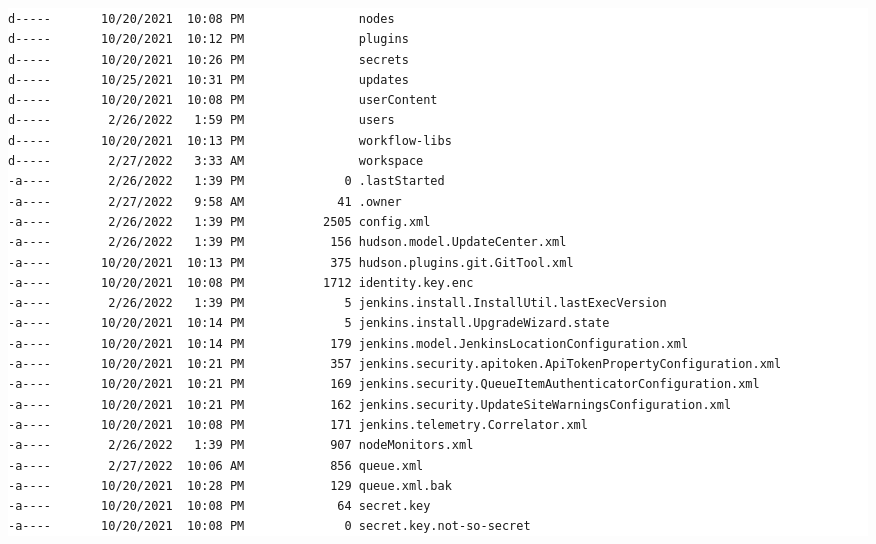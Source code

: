 ```
d-----       10/20/2021  10:08 PM                nodes                                                                 
d-----       10/20/2021  10:12 PM                plugins                                                               
d-----       10/20/2021  10:26 PM                secrets                                                               
d-----       10/25/2021  10:31 PM                updates                                                               
d-----       10/20/2021  10:08 PM                userContent                                                           
d-----        2/26/2022   1:59 PM                users                                                                 
d-----       10/20/2021  10:13 PM                workflow-libs                                                         
d-----        2/27/2022   3:33 AM                workspace                                                             
-a----        2/26/2022   1:39 PM              0 .lastStarted                                                          
-a----        2/27/2022   9:58 AM             41 .owner                                                                
-a----        2/26/2022   1:39 PM           2505 config.xml                                                            
-a----        2/26/2022   1:39 PM            156 hudson.model.UpdateCenter.xml                                         
-a----       10/20/2021  10:13 PM            375 hudson.plugins.git.GitTool.xml                                        
-a----       10/20/2021  10:08 PM           1712 identity.key.enc                                                      
-a----        2/26/2022   1:39 PM              5 jenkins.install.InstallUtil.lastExecVersion                           
-a----       10/20/2021  10:14 PM              5 jenkins.install.UpgradeWizard.state                                   
-a----       10/20/2021  10:14 PM            179 jenkins.model.JenkinsLocationConfiguration.xml                        
-a----       10/20/2021  10:21 PM            357 jenkins.security.apitoken.ApiTokenPropertyConfiguration.xml           
-a----       10/20/2021  10:21 PM            169 jenkins.security.QueueItemAuthenticatorConfiguration.xml              
-a----       10/20/2021  10:21 PM            162 jenkins.security.UpdateSiteWarningsConfiguration.xml                  
-a----       10/20/2021  10:08 PM            171 jenkins.telemetry.Correlator.xml                                      
-a----        2/26/2022   1:39 PM            907 nodeMonitors.xml                                                      
-a----        2/27/2022  10:06 AM            856 queue.xml                                                             
-a----       10/20/2021  10:28 PM            129 queue.xml.bak                                                         
-a----       10/20/2021  10:08 PM             64 secret.key                                                            
-a----       10/20/2021  10:08 PM              0 secret.key.not-so-secret
```
